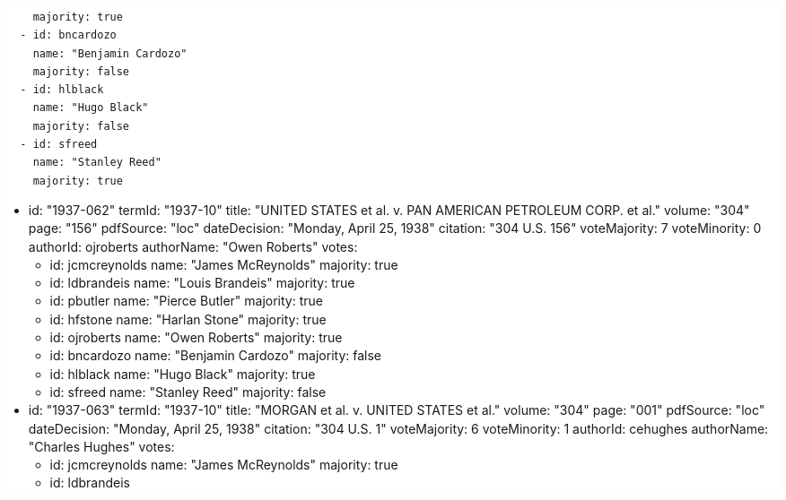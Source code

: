         majority: true
      - id: bncardozo
        name: "Benjamin Cardozo"
        majority: false
      - id: hlblack
        name: "Hugo Black"
        majority: false
      - id: sfreed
        name: "Stanley Reed"
        majority: true
  - id: "1937-062"
    termId: "1937-10"
    title: "UNITED STATES et al. v. PAN AMERICAN PETROLEUM CORP. et al."
    volume: "304"
    page: "156"
    pdfSource: "loc"
    dateDecision: "Monday, April 25, 1938"
    citation: "304 U.S. 156"
    voteMajority: 7
    voteMinority: 0
    authorId: ojroberts
    authorName: "Owen Roberts"
    votes:
      - id: jcmcreynolds
        name: "James McReynolds"
        majority: true
      - id: ldbrandeis
        name: "Louis Brandeis"
        majority: true
      - id: pbutler
        name: "Pierce Butler"
        majority: true
      - id: hfstone
        name: "Harlan Stone"
        majority: true
      - id: ojroberts
        name: "Owen Roberts"
        majority: true
      - id: bncardozo
        name: "Benjamin Cardozo"
        majority: false
      - id: hlblack
        name: "Hugo Black"
        majority: true
      - id: sfreed
        name: "Stanley Reed"
        majority: false
  - id: "1937-063"
    termId: "1937-10"
    title: "MORGAN et al. v. UNITED STATES et al."
    volume: "304"
    page: "001"
    pdfSource: "loc"
    dateDecision: "Monday, April 25, 1938"
    citation: "304 U.S. 1"
    voteMajority: 6
    voteMinority: 1
    authorId: cehughes
    authorName: "Charles Hughes"
    votes:
      - id: jcmcreynolds
        name: "James McReynolds"
        majority: true
      - id: ldbrandeis